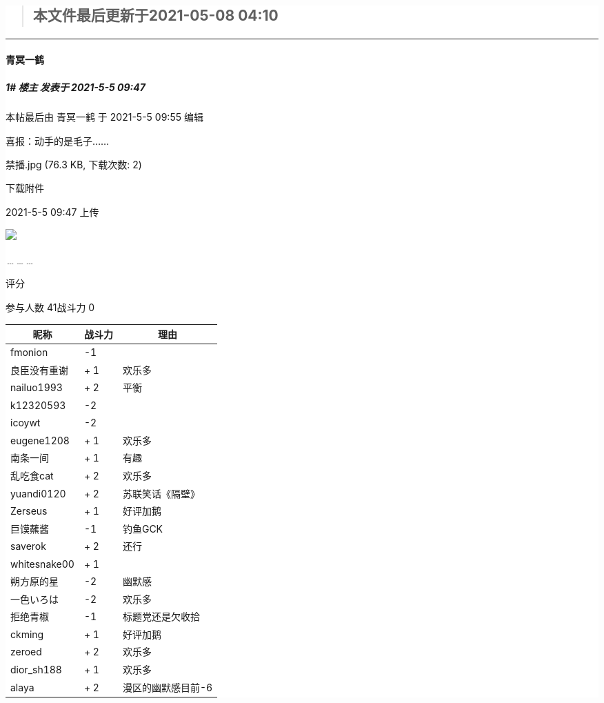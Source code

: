 > ## **本文件最后更新于2021-05-08 04:10** 



*****

####  青冥一鹤  
##### 1#       楼主       发表于 2021-5-5 09:47


 本帖最后由 青冥一鹤 于 2021-5-5 09:55 编辑 

喜报：动手的是毛子……


禁播.jpg
(76.3 KB, 下载次数: 2)


下载附件


2021-5-5 09:47 上传


<img src="https://img.saraba1st.com/forum/202105/05/094723exoppq2moomx3u4m.jpg" referrerpolicy="no-referrer">


﹍﹍﹍

评分


 参与人数 41战斗力 0

|昵称|战斗力|理由|
|----|---|---|
| fmonion|-1||
| 良臣没有重谢| + 1|欢乐多|
| nailuo1993| + 2|平衡|
| k12320593|-2||
| icoywt|-2||
| eugene1208| + 1|欢乐多|
| 南条一间| + 1|有趣|
| 乱吃食cat| + 2|欢乐多|
| yuandi0120| + 2|苏联笑话《隔壁》|
| Zerseus| + 1|好评加鹅|
| 巨馍蘸酱|-1|钓鱼GCK|
| saverok| + 2|还行|
| whitesnake00| + 1||
| 朔方原的星|-2|幽默感|
| 一色いろは|-2|欢乐多|
| 拒绝青椒|-1|标题党还是欠收拾|
| ckming| + 1|好评加鹅|
| zeroed| + 2|欢乐多|
| dior_sh188| + 1|欢乐多|
| alaya| + 2|漫区的幽默感目前-6|
